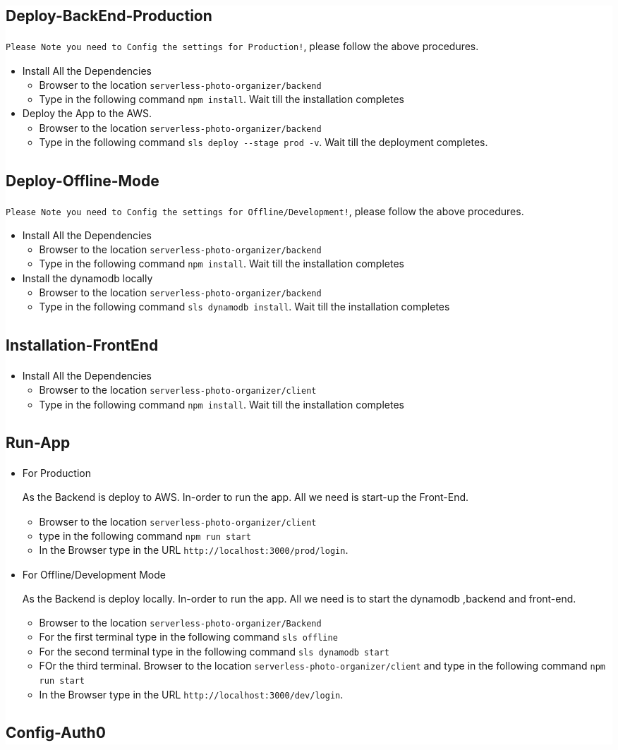 ## Deploy-BackEnd-Production

`Please Note you need to Config the settings for Production!`, please follow the above procedures.

- Install All the Dependencies
  - Browser to the location `serverless-photo-organizer/backend`
  - Type in the following command `npm install`. Wait till the installation completes
- Deploy the App to the AWS.
  - Browser to the location `serverless-photo-organizer/backend`
  - Type in the following command `sls deploy --stage prod -v`. Wait till the deployment completes.

## Deploy-Offline-Mode

`Please Note you need to Config the settings for Offline/Development!`, please follow the above procedures.

- Install All the Dependencies
  - Browser to the location `serverless-photo-organizer/backend`
  - Type in the following command `npm install`. Wait till the installation completes
- Install the dynamodb locally
  - Browser to the location `serverless-photo-organizer/backend`
  - Type in the following command `sls dynamodb install`. Wait till the installation completes

## Installation-FrontEnd

- Install All the Dependencies
  - Browser to the location `serverless-photo-organizer/client`
  - Type in the following command `npm install`. Wait till the installation completes

## Run-App

- For Production

  As the Backend is deploy to AWS. In-order to run the app. All we need is start-up the Front-End.

  - Browser to the location `serverless-photo-organizer/client`
  - type in the following command `npm run start`
  - In the Browser type in the URL `http://localhost:3000/prod/login`.

- For Offline/Development Mode

  As the Backend is deploy locally. In-order to run the app. All we need is to start the dynamodb ,backend and front-end.

  - Browser to the location `serverless-photo-organizer/Backend`
  - For the first terminal type in the following command `sls offline`
  - For the second terminal type in the following command `sls dynamodb start`
  - FOr the third terminal. Browser to the location `serverless-photo-organizer/client` and type in the following command `npm run start`
  - In the Browser type in the URL `http://localhost:3000/dev/login`.


## Config-Auth0
